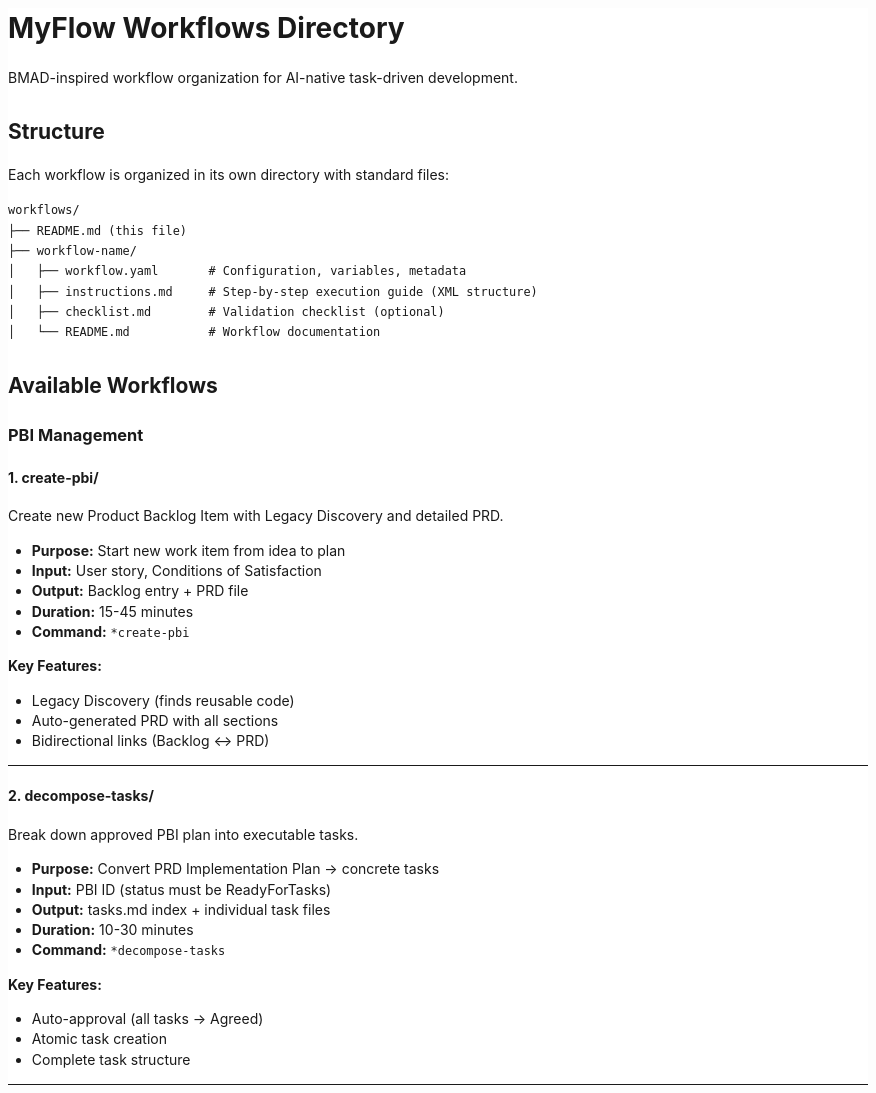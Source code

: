 # MyFlow Workflows Directory

BMAD-inspired workflow organization for AI-native task-driven development.

## Structure

Each workflow is organized in its own directory with standard files:

```
workflows/
├── README.md (this file)
├── workflow-name/
│   ├── workflow.yaml       # Configuration, variables, metadata
│   ├── instructions.md     # Step-by-step execution guide (XML structure)
│   ├── checklist.md        # Validation checklist (optional)
│   └── README.md           # Workflow documentation
```

## Available Workflows

### PBI Management

#### 1. **create-pbi/**
Create new Product Backlog Item with Legacy Discovery and detailed PRD.

- **Purpose:** Start new work item from idea to plan
- **Input:** User story, Conditions of Satisfaction
- **Output:** Backlog entry + PRD file
- **Duration:** 15-45 minutes
- **Command:** `*create-pbi`

**Key Features:**
- Legacy Discovery (finds reusable code)
- Auto-generated PRD with all sections
- Bidirectional links (Backlog ↔ PRD)

---

#### 2. **decompose-tasks/**
Break down approved PBI plan into executable tasks.

- **Purpose:** Convert PRD Implementation Plan → concrete tasks
- **Input:** PBI ID (status must be ReadyForTasks)
- **Output:** tasks.md index + individual task files
- **Duration:** 10-30 minutes
- **Command:** `*decompose-tasks`

**Key Features:**
- Auto-approval (all tasks → Agreed)
- Atomic task creation
- Complete task structure

---